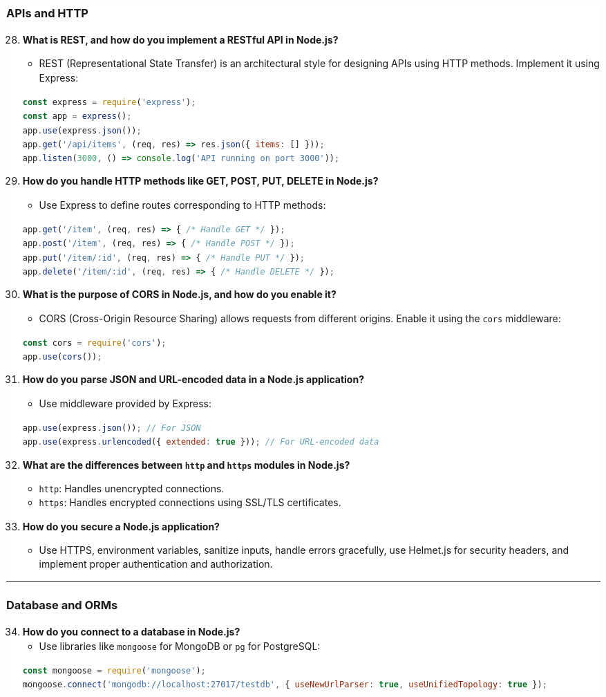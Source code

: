 ### **APIs and HTTP**

28. **What is REST, and how do you implement a RESTful API in Node.js?**
    - REST (Representational State Transfer) is an architectural style for designing APIs using HTTP methods. Implement it using Express:
    ```javascript
    const express = require('express');
    const app = express();
    app.use(express.json());
    app.get('/api/items', (req, res) => res.json({ items: [] }));
    app.listen(3000, () => console.log('API running on port 3000'));
    ```

29. **How do you handle HTTP methods like GET, POST, PUT, DELETE in Node.js?**
    - Use Express to define routes corresponding to HTTP methods:
    ```javascript
    app.get('/item', (req, res) => { /* Handle GET */ });
    app.post('/item', (req, res) => { /* Handle POST */ });
    app.put('/item/:id', (req, res) => { /* Handle PUT */ });
    app.delete('/item/:id', (req, res) => { /* Handle DELETE */ });
    ```

30. **What is the purpose of CORS in Node.js, and how do you enable it?**
    - CORS (Cross-Origin Resource Sharing) allows requests from different origins. Enable it using the `cors` middleware:
    ```javascript
    const cors = require('cors');
    app.use(cors());
    ```

31. **How do you parse JSON and URL-encoded data in a Node.js application?**
    - Use middleware provided by Express:
    ```javascript
    app.use(express.json()); // For JSON  
    app.use(express.urlencoded({ extended: true })); // For URL-encoded data
    ```

32. **What are the differences between `http` and `https` modules in Node.js?**
    - `http`: Handles unencrypted connections.
    - `https`: Handles encrypted connections using SSL/TLS certificates.

33. **How do you secure a Node.js application?**
    - Use HTTPS, environment variables, sanitize inputs, handle errors gracefully, use Helmet.js for security headers, and implement proper authentication and authorization.

---

### **Database and ORMs**

34. **How do you connect to a database in Node.js?**
    - Use libraries like `mongoose` for MongoDB or `pg` for PostgreSQL:
    ```javascript
    const mongoose = require('mongoose');
    mongoose.connect('mongodb://localhost:27017/testdb', { useNewUrlParser: true, useUnifiedTopology: true });
    ```
